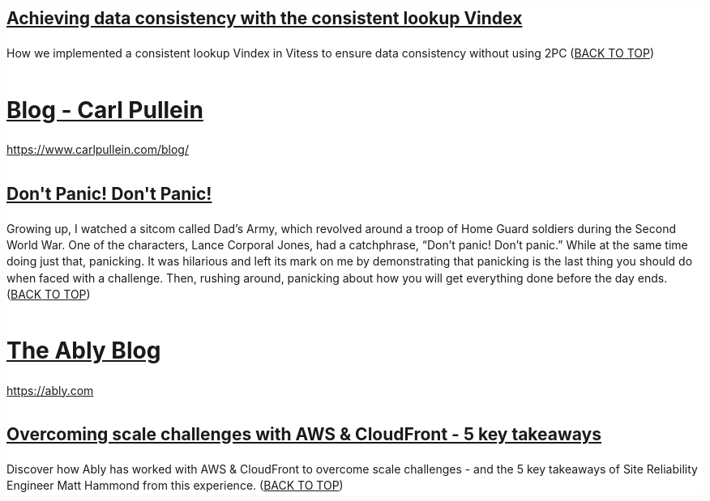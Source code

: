 ## [Achieving data consistency with the consistent lookup Vindex](https://planetscale.com/blog/vitess-consistent-lookup-vindex)


How we implemented a consistent lookup Vindex in Vitess to ensure data consistency without using 2PC
 ([BACK TO TOP](#toc_c214bc2bee377502ef14c9407ccd5b97))



<a name="055838498c12af6f6a4ba821ee367d9e" />

# [Blog - Carl Pullein](https://www.carlpullein.com/blog/)

https://www.carlpullein.com/blog/



<a name="11c34b838510b91f959a63b35ddeb896" />

## [Don&#39;t Panic! Don&#39;t Panic!](https://www.carlpullein.com/blog/dont-panic-dont-panic/1/5/2024)


Growing up, I watched a sitcom called Dad’s Army, which revolved around a troop of Home Guard soldiers during the Second World War. One of the characters, Lance Corporal Jones, had a catchphrase, “Don’t panic! Don’t panic.” While at the same time doing just that, panicking. It was hilarious and left its mark on me by demonstrating that panicking is the last thing you should do when faced with a challenge. Then, rushing around, panicking about how you will get everything done before the day ends.
 ([BACK TO TOP](#toc_11c34b838510b91f959a63b35ddeb896))



<a name="f86264c3506f94012426c5c8a5407196" />

# [The Ably Blog](https://ably.com)

https://ably.com



<a name="133fe174d4a4cb0e2fdebebaaa002f21" />

## [Overcoming scale challenges with AWS &amp; CloudFront - 5 key takeaways](https://ably.com/blog/overcoming-scale-challenges-with-aws-cloudfront)


Discover how Ably has worked with AWS &amp; CloudFront to overcome scale challenges - and the 5 key takeaways of Site Reliability Engineer Matt Hammond from this experience.
 ([BACK TO TOP](#toc_133fe174d4a4cb0e2fdebebaaa002f21))



<a name="016b47d2c64661df8fd763e7610ae69d" />
